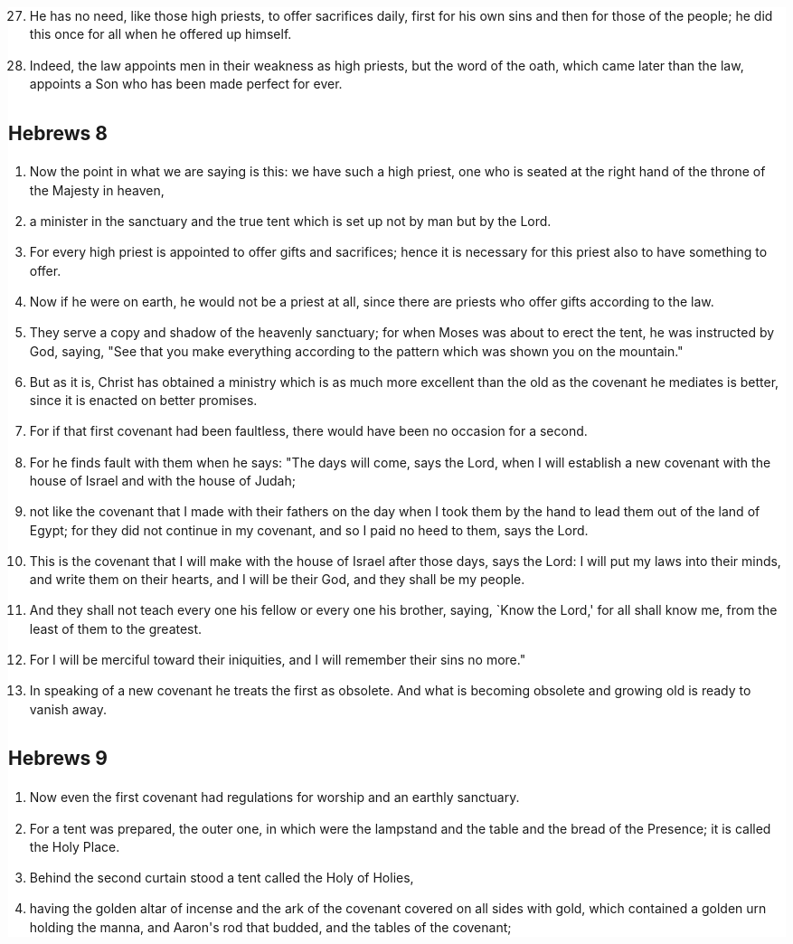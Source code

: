 27. He has no need, like those high priests, to offer sacrifices daily, first for his own sins and then for those of the people; he did this once for all when he offered up himself.

28. Indeed, the law appoints men in their weakness as high priests, but the word of the oath, which came later than the law, appoints a Son who has been made perfect for ever.

## Hebrews 8

1. Now the point in what we are saying is this: we have such a high priest, one who is seated at the right hand of the throne of the Majesty in heaven,

2. a minister in the sanctuary and the true tent which is set up not by man but by the Lord.

3. For every high priest is appointed to offer gifts and sacrifices; hence it is necessary for this priest also to have something to offer.

4. Now if he were on earth, he would not be a priest at all, since there are priests who offer gifts according to the law.

5. They serve a copy and shadow of the heavenly sanctuary; for when Moses was about to erect the tent, he was instructed by God, saying, "See that you make everything according to the pattern which was shown you on the mountain."

6. But as it is, Christ has obtained a ministry which is as much more excellent than the old as the covenant he mediates is better, since it is enacted on better promises.

7. For if that first covenant had been faultless, there would have been no occasion for a second.

8. For he finds fault with them when he says: "The days will come, says the Lord, when I will establish a new covenant with the house of Israel and with the house of Judah;

9. not like the covenant that I made with their fathers on the day when I took them by the hand to lead them out of the land of Egypt; for they did not continue in my covenant, and so I paid no heed to them, says the Lord.

10. This is the covenant that I will make with the house of Israel after those days, says the Lord: I will put my laws into their minds, and write them on their hearts, and I will be their God, and they shall be my people.

11. And they shall not teach every one his fellow or every one his brother, saying, `Know the Lord,' for all shall know me, from the least of them to the greatest.

12. For I will be merciful toward their iniquities, and I will remember their sins no more."

13. In speaking of a new covenant he treats the first as obsolete. And what is becoming obsolete and growing old is ready to vanish away.

## Hebrews 9

1. Now even the first covenant had regulations for worship and an earthly sanctuary.

2. For a tent was prepared, the outer one, in which were the lampstand and the table and the bread of the Presence; it is called the Holy Place.

3. Behind the second curtain stood a tent called the Holy of Holies,

4. having the golden altar of incense and the ark of the covenant covered on all sides with gold, which contained a golden urn holding the manna, and Aaron's rod that budded, and the tables of the covenant;
